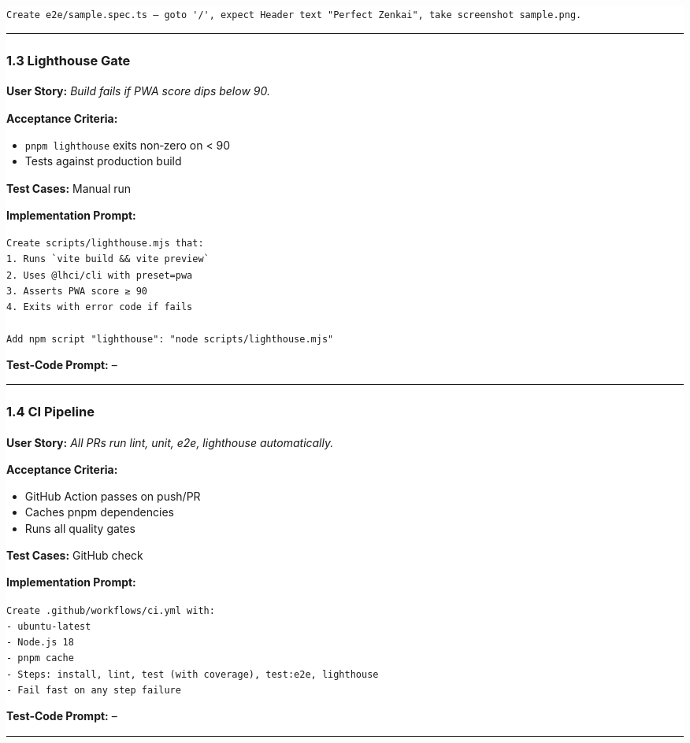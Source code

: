 ```
Create e2e/sample.spec.ts — goto '/', expect Header text "Perfect Zenkai", take screenshot sample.png.
```

---

### 1.3 Lighthouse Gate

**User Story:** _Build fails if PWA score dips below 90._

**Acceptance Criteria:**

- `pnpm lighthouse` exits non‑zero on < 90
- Tests against production build

**Test Cases:** Manual run

**Implementation Prompt:**

```
Create scripts/lighthouse.mjs that:
1. Runs `vite build && vite preview`
2. Uses @lhci/cli with preset=pwa
3. Asserts PWA score ≥ 90
4. Exits with error code if fails

Add npm script "lighthouse": "node scripts/lighthouse.mjs"
```

**Test‑Code Prompt:** –

---

### 1.4 CI Pipeline

**User Story:** _All PRs run lint, unit, e2e, lighthouse automatically._

**Acceptance Criteria:**

- GitHub Action passes on push/PR
- Caches pnpm dependencies
- Runs all quality gates

**Test Cases:** GitHub check

**Implementation Prompt:**

```
Create .github/workflows/ci.yml with:
- ubuntu-latest
- Node.js 18
- pnpm cache
- Steps: install, lint, test (with coverage), test:e2e, lighthouse
- Fail fast on any step failure
```

**Test‑Code Prompt:** –

---